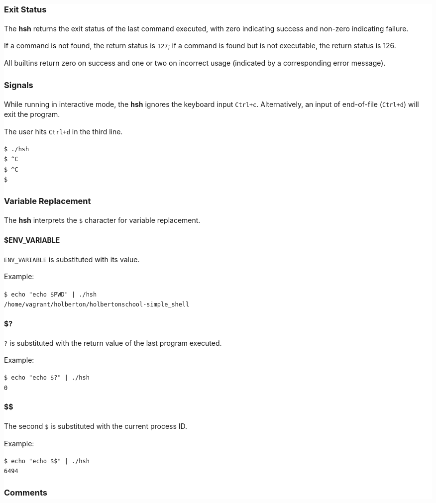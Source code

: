 ### Exit Status

The **hsh** returns the exit status of the last command executed, with zero indicating success and non-zero indicating failure.

If a command is not found, the return status is `127`; if a command is found but is not executable, the return status is 126.

All builtins return zero on success and one or two on incorrect usage (indicated by a corresponding error message).

### Signals

While running in interactive mode, the **hsh** ignores the keyboard input `Ctrl+c`. Alternatively, an input of end-of-file (`Ctrl+d`) will exit the program.

The user hits `Ctrl+d` in the third line.
```
$ ./hsh
$ ^C
$ ^C
$
```

### Variable Replacement

The **hsh** interprets the `$` character for variable replacement.

#### $ENV_VARIABLE
`ENV_VARIABLE` is substituted with its value.

Example:
```
$ echo "echo $PWD" | ./hsh
/home/vagrant/holberton/holbertonschool-simple_shell
```

#### $?
`?` is substituted with the return value of the last program executed.

Example:
```
$ echo "echo $?" | ./hsh
0
```

#### $$
The second `$` is substituted with the current process ID.

Example:
```
$ echo "echo $$" | ./hsh
6494
```

### Comments
